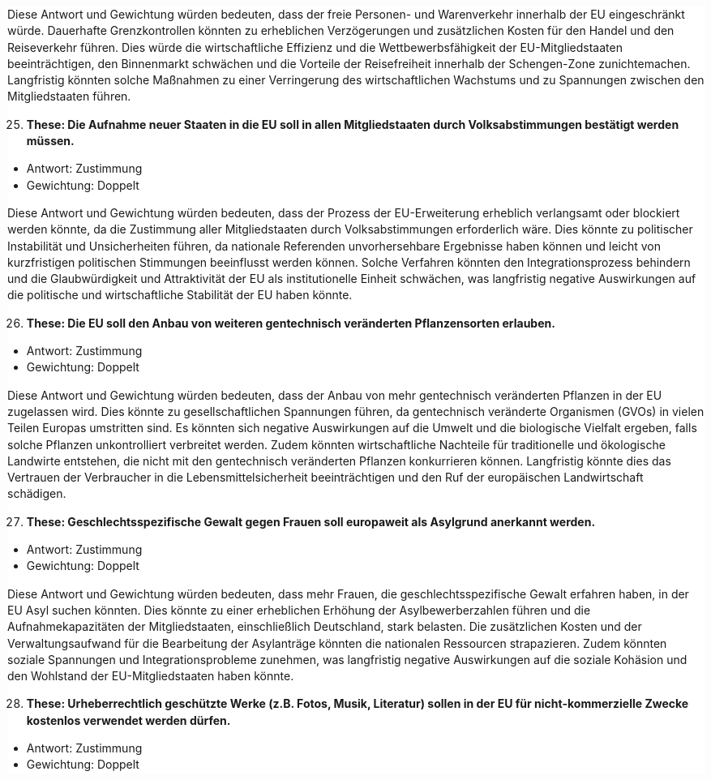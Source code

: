 Diese Antwort und Gewichtung würden bedeuten, dass der freie Personen- und Warenverkehr innerhalb der EU eingeschränkt würde. Dauerhafte Grenzkontrollen könnten zu erheblichen Verzögerungen und zusätzlichen Kosten für den Handel und den Reiseverkehr führen. Dies würde die wirtschaftliche Effizienz und die Wettbewerbsfähigkeit der EU-Mitgliedstaaten beeinträchtigen, den Binnenmarkt schwächen und die Vorteile der Reisefreiheit innerhalb der Schengen-Zone zunichtemachen. Langfristig könnten solche Maßnahmen zu einer Verringerung des wirtschaftlichen Wachstums und zu Spannungen zwischen den Mitgliedstaaten führen.



25. **These: Die Aufnahme neuer Staaten in die EU soll in allen Mitgliedstaaten durch Volksabstimmungen bestätigt werden müssen.**
  - Antwort: Zustimmung
  - Gewichtung: Doppelt

Diese Antwort und Gewichtung würden bedeuten, dass der Prozess der EU-Erweiterung erheblich verlangsamt oder blockiert werden könnte, da die Zustimmung aller Mitgliedstaaten durch Volksabstimmungen erforderlich wäre. Dies könnte zu politischer Instabilität und Unsicherheiten führen, da nationale Referenden unvorhersehbare Ergebnisse haben können und leicht von kurzfristigen politischen Stimmungen beeinflusst werden können. Solche Verfahren könnten den Integrationsprozess behindern und die Glaubwürdigkeit und Attraktivität der EU als institutionelle Einheit schwächen, was langfristig negative Auswirkungen auf die politische und wirtschaftliche Stabilität der EU haben könnte.



26. **These: Die EU soll den Anbau von weiteren gentechnisch veränderten Pflanzensorten erlauben.**
  - Antwort: Zustimmung
  - Gewichtung: Doppelt

Diese Antwort und Gewichtung würden bedeuten, dass der Anbau von mehr gentechnisch veränderten Pflanzen in der EU zugelassen wird. Dies könnte zu gesellschaftlichen Spannungen führen, da gentechnisch veränderte Organismen (GVOs) in vielen Teilen Europas umstritten sind. Es könnten sich negative Auswirkungen auf die Umwelt und die biologische Vielfalt ergeben, falls solche Pflanzen unkontrolliert verbreitet werden. Zudem könnten wirtschaftliche Nachteile für traditionelle und ökologische Landwirte entstehen, die nicht mit den gentechnisch veränderten Pflanzen konkurrieren können. Langfristig könnte dies das Vertrauen der Verbraucher in die Lebensmittelsicherheit beeinträchtigen und den Ruf der europäischen Landwirtschaft schädigen.



27. **These: Geschlechtsspezifische Gewalt gegen Frauen soll europaweit als Asylgrund anerkannt werden.**
  - Antwort: Zustimmung
  - Gewichtung: Doppelt

Diese Antwort und Gewichtung würden bedeuten, dass mehr Frauen, die geschlechtsspezifische Gewalt erfahren haben, in der EU Asyl suchen könnten. Dies könnte zu einer erheblichen Erhöhung der Asylbewerberzahlen führen und die Aufnahmekapazitäten der Mitgliedstaaten, einschließlich Deutschland, stark belasten. Die zusätzlichen Kosten und der Verwaltungsaufwand für die Bearbeitung der Asylanträge könnten die nationalen Ressourcen strapazieren. Zudem könnten soziale Spannungen und Integrationsprobleme zunehmen, was langfristig negative Auswirkungen auf die soziale Kohäsion und den Wohlstand der EU-Mitgliedstaaten haben könnte.



28. **These: Urheberrechtlich geschützte Werke (z.B. Fotos, Musik, Literatur) sollen in der EU für nicht-kommerzielle Zwecke kostenlos verwendet werden dürfen.**
  - Antwort: Zustimmung
  - Gewichtung: Doppelt
